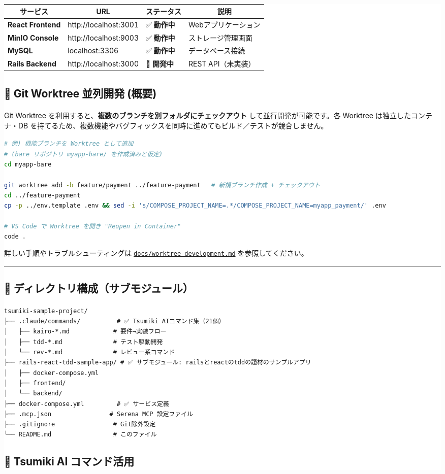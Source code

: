 | サービス | URL | ステータス | 説明 |
|---------|-----|-----------|------|
| **React Frontend** | http://localhost:3001 | ✅ **動作中** | Webアプリケーション |
| **MinIO Console** | http://localhost:9003 | ✅ **動作中** | ストレージ管理画面 |
| **MySQL** | localhost:3306 | ✅ **動作中** | データベース接続 |
| **Rails Backend** | http://localhost:3000 | 🚧 **開発中** | REST API（未実装） |

## 🔀 Git Worktree 並列開発 (概要)

Git Worktree を利用すると、**複数のブランチを別フォルダにチェックアウト** して並行開発が可能です。各 Worktree は独立したコンテナ・DB を持てるため、複数機能やバグフィックスを同時に進めてもビルド／テストが競合しません。

```bash
# 例) 機能ブランチを Worktree として追加
# (bare リポジトリ myapp-bare/ を作成済みと仮定)
cd myapp-bare

git worktree add -b feature/payment ../feature-payment   # 新規ブランチ作成 + チェックアウト
cd ../feature-payment
cp -p ../env.template .env && sed -i 's/COMPOSE_PROJECT_NAME=.*/COMPOSE_PROJECT_NAME=myapp_payment/' .env

# VS Code で Worktree を開き "Reopen in Container"
code .
```

詳しい手順やトラブルシューティングは [`docs/worktree-development.md`](docs/worktree-development.md) を参照してください。

---

## 📁 ディレクトリ構成（サブモジュール）

```
tsumiki-sample-project/
├── .claude/commands/          # ✅ Tsumiki AIコマンド集（21個）
│   ├── kairo-*.md            # 要件→実装フロー
│   ├── tdd-*.md              # テスト駆動開発
│   └── rev-*.md              # レビュー系コマンド
├── rails-react-tdd-sample-app/ # ✅ サブモジュール: railsとreactのtddの題材のサンプルアプリ
│   ├── docker-compose.yml
│   ├── frontend/
│   └── backend/
├── docker-compose.yml         # ✅ サービス定義
├── .mcp.json                # Serena MCP 設定ファイル
├── .gitignore                # Git除外設定
└── README.md                 # このファイル
```

## 🤖 Tsumiki AI コマンド活用
